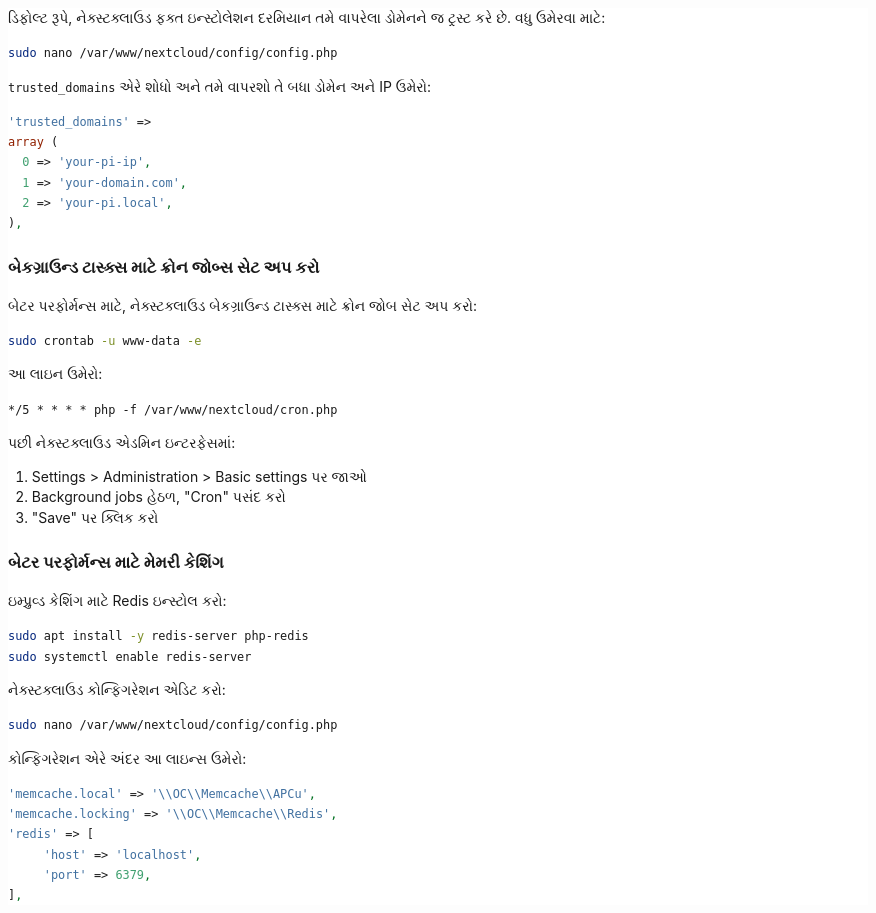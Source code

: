 ડિફોલ્ટ રૂપે, નેક્સ્ટક્લાઉડ ફક્ત ઇન્સ્ટોલેશન દરમિયાન તમે વાપરેલા ડોમેનને જ ટ્રસ્ટ કરે છે. વધુ ઉમેરવા માટે:

```bash
sudo nano /var/www/nextcloud/config/config.php
```

`trusted_domains` એરે શોધો અને તમે વાપરશો તે બધા ડોમેન અને IP ઉમેરો:

```php
'trusted_domains' => 
array (
  0 => 'your-pi-ip',
  1 => 'your-domain.com',
  2 => 'your-pi.local',
),
```

### બેકગ્રાઉન્ડ ટાસ્ક્સ માટે ક્રોન જોબ્સ સેટ અપ કરો

બેટર પરફોર્મન્સ માટે, નેક્સ્ટક્લાઉડ બેકગ્રાઉન્ડ ટાસ્ક્સ માટે ક્રોન જોબ સેટ અપ કરો:

```bash
sudo crontab -u www-data -e
```

આ લાઇન ઉમેરો:

```
*/5 * * * * php -f /var/www/nextcloud/cron.php
```

પછી નેક્સ્ટક્લાઉડ એડમિન ઇન્ટરફેસમાં:
1. Settings > Administration > Basic settings પર જાઓ
2. Background jobs હેઠળ, "Cron" પસંદ કરો
3. "Save" પર ક્લિક કરો

### બેટર પરફોર્મન્સ માટે મેમરી કેશિંગ

ઇમ્પ્રુવ્ડ કેશિંગ માટે Redis ઇન્સ્ટોલ કરો:

```bash
sudo apt install -y redis-server php-redis
sudo systemctl enable redis-server
```

નેક્સ્ટક્લાઉડ કોન્ફિગરેશન એડિટ કરો:

```bash
sudo nano /var/www/nextcloud/config/config.php
```

કોન્ફિગરેશન એરે અંદર આ લાઇન્સ ઉમેરો:

```php
'memcache.local' => '\\OC\\Memcache\\APCu',
'memcache.locking' => '\\OC\\Memcache\\Redis',
'redis' => [
     'host' => 'localhost',
     'port' => 6379,
],
```
